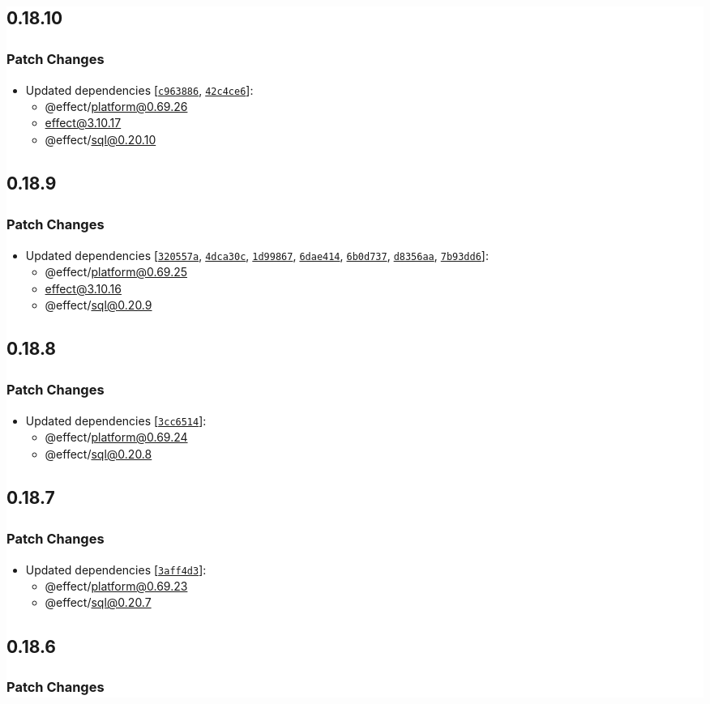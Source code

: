 ## 0.18.10

### Patch Changes

- Updated dependencies [[`c963886`](https://github.com/Effect-TS/effect/commit/c963886d5817986fcbd6bfa4ddf50aca8b6c8184), [`42c4ce6`](https://github.com/Effect-TS/effect/commit/42c4ce6f8d8c7d847e97757650a8ad9419a829d7)]:
  - @effect/platform@0.69.26
  - effect@3.10.17
  - @effect/sql@0.20.10

## 0.18.9

### Patch Changes

- Updated dependencies [[`320557a`](https://github.com/Effect-TS/effect/commit/320557ab18d13c5e22fc7dc0d2a157eae461012f), [`4dca30c`](https://github.com/Effect-TS/effect/commit/4dca30cfcdafe4542e236489f71d6f171a5b4e38), [`1d99867`](https://github.com/Effect-TS/effect/commit/1d998671be3cd11043f232822e91dd8c98fccfa9), [`6dae414`](https://github.com/Effect-TS/effect/commit/6dae4147991a97ec14a99289bd25fadae7541e8d), [`6b0d737`](https://github.com/Effect-TS/effect/commit/6b0d737078bf63b97891e6bc47affc04b28f9cf7), [`d8356aa`](https://github.com/Effect-TS/effect/commit/d8356aad428a0c2290db52380220f81d9ec94232), [`7b93dd6`](https://github.com/Effect-TS/effect/commit/7b93dd622e2ab79c7072d79d0d9611e446202201)]:
  - @effect/platform@0.69.25
  - effect@3.10.16
  - @effect/sql@0.20.9

## 0.18.8

### Patch Changes

- Updated dependencies [[`3cc6514`](https://github.com/Effect-TS/effect/commit/3cc6514d2dd64e010cb760cc29bfce98c349bb10)]:
  - @effect/platform@0.69.24
  - @effect/sql@0.20.8

## 0.18.7

### Patch Changes

- Updated dependencies [[`3aff4d3`](https://github.com/Effect-TS/effect/commit/3aff4d38837c213bb2987973dc4b98febb9f92d2)]:
  - @effect/platform@0.69.23
  - @effect/sql@0.20.7

## 0.18.6

### Patch Changes
